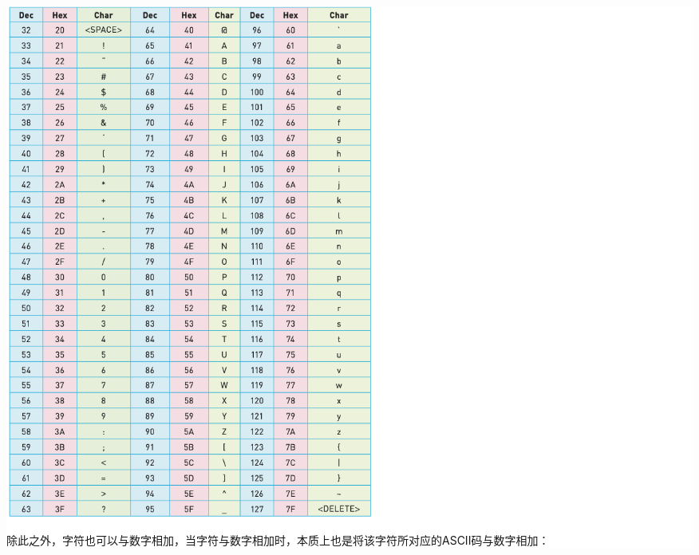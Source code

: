 <img src="./assests/Variables&DataType/ASCII.png" alt="ASCII" style="zoom:67%;" />

除此之外，字符也可以与数字相加，当字符与数字相加时，本质上也是将该字符所对应的ASCII码与数字相加：
